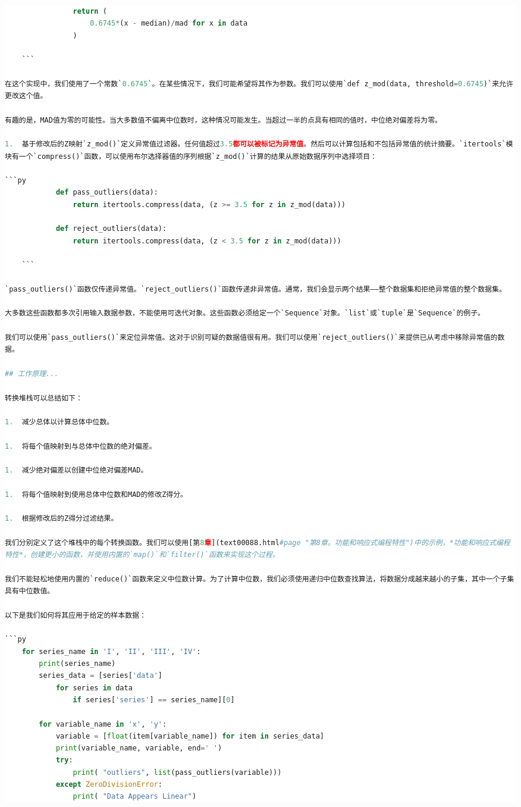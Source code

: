 ```py
                return ( 
                    0.6745*(x - median)/mad for x in data 
                ) 

    ```

在这个实现中，我们使用了一个常数`0.6745`。在某些情况下，我们可能希望将其作为参数。我们可以使用`def z_mod(data, threshold=0.6745)`来允许更改这个值。

有趣的是，MAD值为零的可能性。当大多数值不偏离中位数时，这种情况可能发生。当超过一半的点具有相同的值时，中位绝对偏差将为零。

1.  基于修改后的Z映射`z_mod()`定义异常值过滤器。任何值超过3.5都可以被标记为异常值。然后可以计算包括和不包括异常值的统计摘要。`itertools`模块有一个`compress()`函数，可以使用布尔选择器值的序列根据`z_mod()`计算的结果从原始数据序列中选择项目：

```py
            def pass_outliers(data): 
                return itertools.compress(data, (z >= 3.5 for z in z_mod(data))) 

            def reject_outliers(data): 
                return itertools.compress(data, (z < 3.5 for z in z_mod(data))) 

    ```

`pass_outliers()`函数仅传递异常值。`reject_outliers()`函数传递非异常值。通常，我们会显示两个结果——整个数据集和拒绝异常值的整个数据集。

大多数这些函数都多次引用输入数据参数，不能使用可迭代对象。这些函数必须给定一个`Sequence`对象。`list`或`tuple`是`Sequence`的例子。

我们可以使用`pass_outliers()`来定位异常值。这对于识别可疑的数据值很有用。我们可以使用`reject_outliers()`来提供已从考虑中移除异常值的数据。

## 工作原理...

转换堆栈可以总结如下：

1.  减少总体以计算总体中位数。

1.  将每个值映射到与总体中位数的绝对偏差。

1.  减少绝对偏差以创建中位绝对偏差MAD。

1.  将每个值映射到使用总体中位数和MAD的修改Z得分。

1.  根据修改后的Z得分过滤结果。

我们分别定义了这个堆栈中的每个转换函数。我们可以使用[第8章](text00088.html#page "第8章。功能和响应式编程特性")中的示例，*功能和响应式编程特性*，创建更小的函数，并使用内置的`map()`和`filter()`函数来实现这个过程。

我们不能轻松地使用内置的`reduce()`函数来定义中位数计算。为了计算中位数，我们必须使用递归中位数查找算法，将数据分成越来越小的子集，其中一个子集具有中位数值。

以下是我们如何将其应用于给定的样本数据：

```py
    for series_name in 'I', 'II', 'III', 'IV': 
        print(series_name) 
        series_data = [series['data'] 
            for series in data 
                if series['series'] == series_name][0] 

        for variable_name in 'x', 'y': 
            variable = [float(item[variable_name]) for item in series_data] 
            print(variable_name, variable, end=' ') 
            try: 
                print( "outliers", list(pass_outliers(variable))) 
            except ZeroDivisionError: 
                print( "Data Appears Linear") 
```